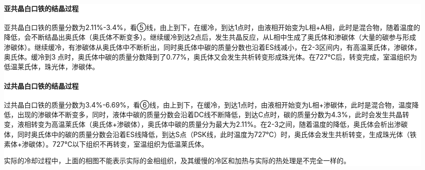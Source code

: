 #### 亚共晶白口铁的结晶过程 

亚共晶白口铁的质量分数为2.11%-3.4%，看⑤线，由上到下，在缓冷，到达1点时，由液相开始变为L相+A相，此时是混合物，随着温度的降低，会不断结晶出奥氏体（奥氏体不断变多）。继续缓冷到达2点后，发生共晶反应，从L相中生成了奥氏体和渗碳体（大量的碳参与形成渗碳体）。继续缓冷，有渗碳体从奥氏体中不断析出，同时奥氏体中碳的质量分数也沿着ES线减小，在2-3区间内，有高温莱氏体，渗碳体，奥氏体。缓冷到3 点时，奥氏体中碳的质量分数降到了0.77%，奥氏体又会发生共析转变形成珠光体。在727℃后，转变完成，室温组织为低温莱氏体，珠光体，渗碳体。

#### 过共晶白口铁的结晶过程

过共晶白口铁的质量分数为3.4%-6.69%，看⑥线，由上到下，在缓冷，到达1点时，由液相开始变为L相+渗碳体，此时是混合物，温度降低，出现的渗碳体不断变多，同时，液体中碳的质量分数会沿着DC线不断降低，到达C点时，碳的质量分数为4.3%，此时会发生共晶转变，液相转变为高温莱氏体（奥氏体+渗碳体），奥氏体中碳的质量分为最大为2.11%。在2-3之间，随着温度的降低，奥氏体会析出渗碳体，同时奥氏体中的碳的质量分数会沿着ES线降低，到达S点（PSK线，此时温度为727℃）时，奥氏体会发生共析转变，生成珠光体（铁素体+渗碳体）。727℃以下组织不再转变，室温组织为低温莱氏体。





实际的冷却过程中，上面的相图不能表示实际的金相组织，及其缓慢的冷区和加热与实际的热处理是不完全一样的。























